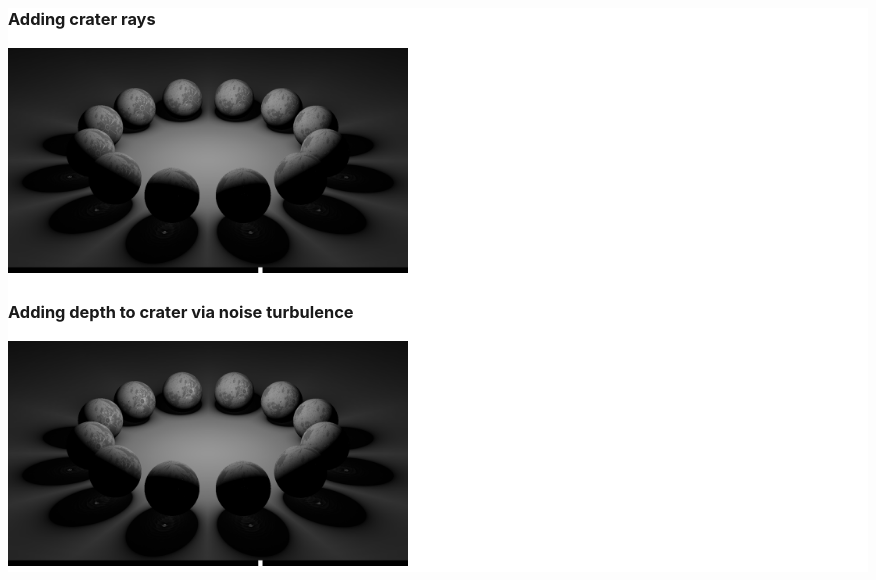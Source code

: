 ### Adding crater rays

<img src="imglog/moonrays.png" width="400" height="225">

### Adding depth to crater via noise turbulence

<img src="imglog/finalmoon.png" width="400" height="225">
